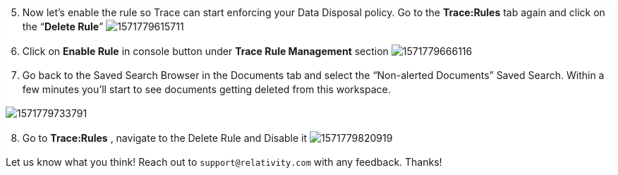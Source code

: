 5.  Now let’s enable the rule so Trace can start enforcing your Data Disposal
    policy. Go to the **Trace:Rules** tab again and click on the “**Delete
    Rule**”
    ![1571779615711](media/demo_guide/1571779615711.png)

6.  Click on **Enable Rule** in console button under **Trace Rule Management** section
    ![1571779666116](media/demo_guide/1571779666116.png)

7.  Go back to the Saved Search Browser in the Documents tab and select the
    “Non-alerted Documents” Saved Search. Within a few minutes you’ll start to
    see documents getting deleted from this workspace.
    

![1571779733791](media/demo_guide/1571779733791.png)
    
8. Go to **Trace:Rules** , navigate to the Delete Rule and Disable it
   ![1571779820919](media/demo_guide/1571779820919.png)

Let us know what you think! Reach out to `support@relativity.com` with any
feedback. Thanks!
